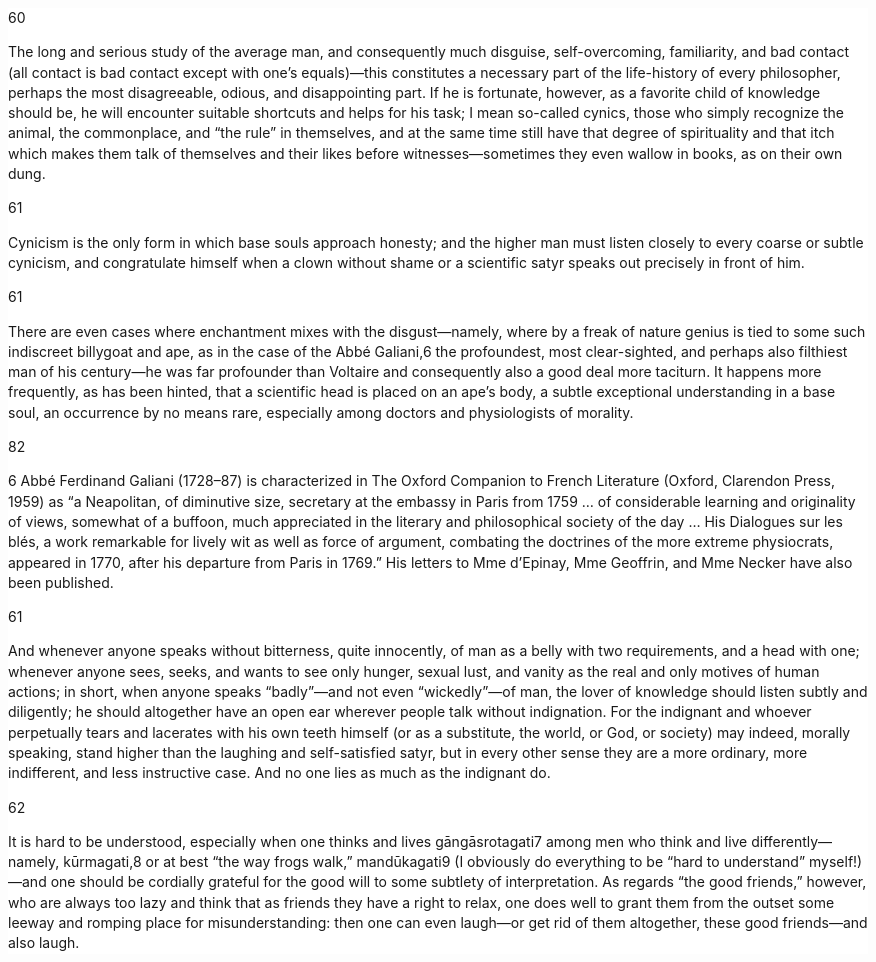 60

The long and serious study of the average man, and consequently much disguise, self-overcoming, familiarity, and bad contact (all contact is bad contact except with one’s equals)—this constitutes a necessary part of the life-history of every philosopher, perhaps the most disagreeable, odious, and disappointing part. If he is fortunate, however, as a favorite child of knowledge should be, he will encounter suitable shortcuts and helps for his task; I mean so-called cynics, those who simply recognize the animal, the commonplace, and “the rule” in themselves, and at the same time still have that degree of spirituality and that itch which makes them talk of themselves and their likes before witnesses—sometimes they even wallow in books, as on their own dung.

61

Cynicism is the only form in which base souls approach honesty; and the higher man must listen closely to every coarse or subtle cynicism, and congratulate himself when a clown without shame or a scientific satyr speaks out precisely in front of him.

61

There are even cases where enchantment mixes with the disgust—namely, where by a freak of nature genius is tied to some such indiscreet billygoat and ape, as in the case of the Abbé Galiani,6 the profoundest, most clear-sighted, and perhaps also filthiest man of his century—he was far profounder than Voltaire and consequently also a good deal more taciturn. It happens more frequently, as has been hinted, that a scientific head is placed on an ape’s body, a subtle exceptional understanding in a base soul, an occurrence by no means rare, especially among doctors and physiologists of morality.

82

6 Abbé Ferdinand Galiani (1728–87) is characterized in The Oxford Companion to French Literature (Oxford, Clarendon Press, 1959) as “a Neapolitan, of diminutive size, secretary at the embassy in Paris from 1759 … of considerable learning and originality of views, somewhat of a buffoon, much appreciated in the literary and philosophical society of the day … His Dialogues sur les blés, a work remarkable for lively wit as well as force of argument, combating the doctrines of the more extreme physiocrats, appeared in 1770, after his departure from Paris in 1769.” His letters to Mme d’Epinay, Mme Geoffrin, and Mme Necker have also been published.

61

And whenever anyone speaks without bitterness, quite innocently, of man as a belly with two requirements, and a head with one; whenever anyone sees, seeks, and wants to see only hunger, sexual lust, and vanity as the real and only motives of human actions; in short, when anyone speaks “badly”—and not even “wickedly”—of man, the lover of knowledge should listen subtly and diligently; he should altogether have an open ear wherever people talk without indignation. For the indignant and whoever perpetually tears and lacerates with his own teeth himself (or as a substitute, the world, or God, or society) may indeed, morally speaking, stand higher than the laughing and self-satisfied satyr, but in every other sense they are a more ordinary, more indifferent, and less instructive case. And no one lies as much as the indignant do.

62

It is hard to be understood, especially when one thinks and lives gāngāsrotagati7 among men who think and live differently—namely, kūrmagati,8 or at best “the way frogs walk,” mandūkagati9 (I obviously do everything to be “hard to understand” myself!)—and one should be cordially grateful for the good will to some subtlety of interpretation. As regards “the good friends,” however, who are always too lazy and think that as friends they have a right to relax, one does well to grant them from the outset some leeway and romping place for misunderstanding: then one can even laugh—or get rid of them altogether, these good friends—and also laugh.
